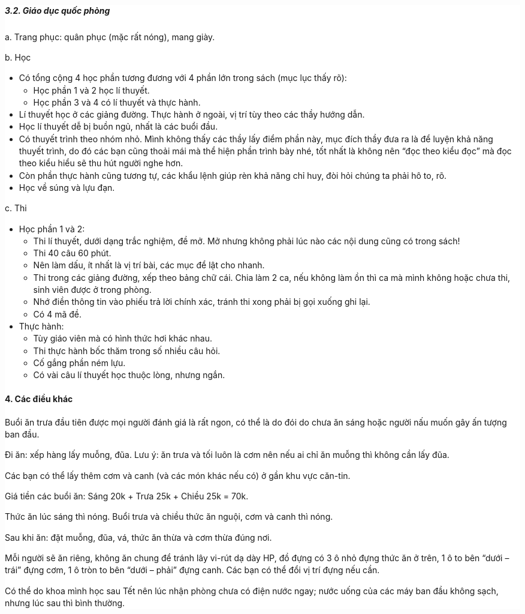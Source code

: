 ##### 3.2. Giáo dục quốc phòng

a. Trang phục: quân phục (mặc rất nóng), mang giày.

b. Học

- Có tổng cộng 4 học phần tương đương với 4 phần lớn trong sách (mục lục thấy rõ):
  + Học phần 1 và 2 học lí thuyết.
  + Học phần 3 và 4 có lí thuyết và thực hành.
- Lí thuyết học ở các giảng đường. Thực hành ở ngoài, vị trí tùy theo các thầy hướng dẫn.
- Học lí thuyết dễ bị buồn ngủ, nhất là các buổi đầu.
- Có thuyết trình theo nhóm nhỏ. Mình không thấy các thầy lấy điểm phần này, mục đích thầy đưa ra là để luyện khả năng thuyết trình, do đó các bạn cũng thoải mái mà thể hiện phần trình bày nhé, tốt nhất là không nên “đọc theo kiểu đọc” mà đọc theo kiểu hiểu sẽ thu hút người nghe hơn.
- Còn phần thực hành cũng tương tự, các khẩu lệnh giúp rèn khả năng chỉ huy, đòi hỏi chúng ta phải hô to, rõ.
- Học về súng và lựu đạn.

c. Thi

- Học phần 1 và 2:
  + Thi lí thuyết, dưới dạng trắc nghiệm, đề mở. Mở nhưng không phải lúc nào các nội dung cũng có trong sách!
  + Thi 40 câu 60 phút.
  + Nên làm dấu, ít nhất là vị trí bài, các mục để lật cho nhanh.
  + Thi trong các giảng đường, xếp theo bảng chữ cái. Chia làm 2 ca, nếu không làm ồn thì ca mà mình không hoặc chưa thi, sinh viên được ở trong phòng.
  + Nhớ điền thông tin vào phiếu trả lời chính xác, tránh thi xong phải bị gọi xuống ghi lại.
  + Có 4 mã đề.
- Thực hành:
  + Tùy giáo viên mà có hình thức hơi khác nhau.
  + Thi thực hành bốc thăm trong số nhiều câu hỏi.
  + Cố gắng phần ném lựu.
  + Có vài câu lí thuyết học thuộc lòng, nhưng ngắn.

#### 4. Các điều khác

Buổi ăn trưa đầu tiên được mọi người đánh giá là rất ngon, có thể là do đói do chưa ăn sáng hoặc người nấu muốn gây ấn tượng ban đầu.

Đi ăn: xếp hàng lấy muỗng, đũa. Lưu ý: ăn trưa và tối luôn là cơm nên nếu ai chỉ ăn muỗng thì không cần lấy đũa.

Các bạn có thể lấy thêm cơm và canh (và các món khác nếu có) ở gần khu vực căn-tin.

Giá tiền các buổi ăn: Sáng 20k + Trưa 25k + Chiều 25k = 70k.

Thức ăn lúc sáng thì nóng. Buổi trưa và chiều thức ăn nguội, cơm và canh thì nóng.

Sau khi ăn: đặt muỗng, đũa, vá, thức ăn thừa và cơm thừa đúng nơi.

Mỗi người sẽ ăn riêng, không ăn chung để tránh lây vi-rút dạ dày HP, đồ đựng có 3 ô nhỏ đựng thức ăn ở trên, 1 ô to bên “dưới – trái” đựng cơm, 1 ô tròn to bên “dưới – phải” đựng canh. Các bạn có thể đổi vị trí đựng nếu cần.

Có thể do khoa mình học sau Tết nên lúc nhận phòng chưa có điện nước ngay; nước uống của các máy ban đầu không sạch, nhưng lúc sau thì bình thường.
